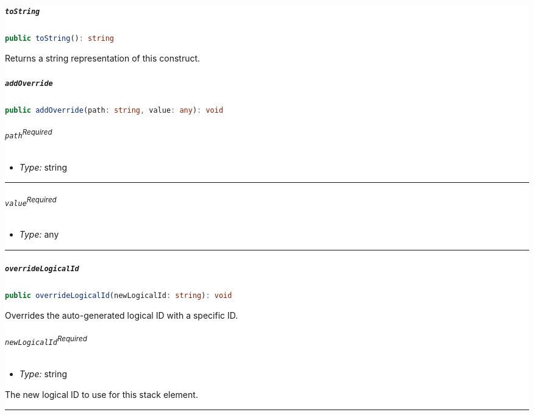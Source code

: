 
##### `toString` <a name="toString" id="rhizo-co-terraform-provider-oci.dataOciBdsAutoScalingConfigurations.DataOciBdsAutoScalingConfigurations.toString"></a>

```typescript
public toString(): string
```

Returns a string representation of this construct.

##### `addOverride` <a name="addOverride" id="rhizo-co-terraform-provider-oci.dataOciBdsAutoScalingConfigurations.DataOciBdsAutoScalingConfigurations.addOverride"></a>

```typescript
public addOverride(path: string, value: any): void
```

###### `path`<sup>Required</sup> <a name="path" id="rhizo-co-terraform-provider-oci.dataOciBdsAutoScalingConfigurations.DataOciBdsAutoScalingConfigurations.addOverride.parameter.path"></a>

- *Type:* string

---

###### `value`<sup>Required</sup> <a name="value" id="rhizo-co-terraform-provider-oci.dataOciBdsAutoScalingConfigurations.DataOciBdsAutoScalingConfigurations.addOverride.parameter.value"></a>

- *Type:* any

---

##### `overrideLogicalId` <a name="overrideLogicalId" id="rhizo-co-terraform-provider-oci.dataOciBdsAutoScalingConfigurations.DataOciBdsAutoScalingConfigurations.overrideLogicalId"></a>

```typescript
public overrideLogicalId(newLogicalId: string): void
```

Overrides the auto-generated logical ID with a specific ID.

###### `newLogicalId`<sup>Required</sup> <a name="newLogicalId" id="rhizo-co-terraform-provider-oci.dataOciBdsAutoScalingConfigurations.DataOciBdsAutoScalingConfigurations.overrideLogicalId.parameter.newLogicalId"></a>

- *Type:* string

The new logical ID to use for this stack element.

---
